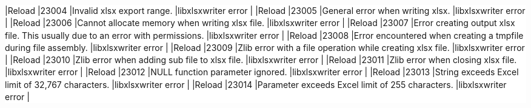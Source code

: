 |Reload         |23004 |Invalid xlsx export range.                                                                                                                                                                                                   |libxlsxwriter error                                                                                                                                                                                                                                                              |
|Reload         |23005 |General error when writing xlsx.                                                                                                                                                                                             |libxlsxwriter error                                                                                                                                                                                                                                                              |
|Reload         |23006 |Cannot allocate memory when writing xlsx file.                                                                                                                                                                               |libxlsxwriter error                                                                                                                                                                                                                                                              |
|Reload         |23007 |Error creating output xlsx file. This usually due to an error with permissions.                                                                                                                                              |libxlsxwriter error                                                                                                                                                                                                                                                              |
|Reload         |23008 |Error encountered when creating a tmpfile during file assembly.                                                                                                                                                              |libxlsxwriter error                                                                                                                                                                                                                                                              |
|Reload         |23009 |Zlib error with a file operation while creating xlsx file.                                                                                                                                                                   |libxlsxwriter error                                                                                                                                                                                                                                                              |
|Reload         |23010 |Zlib error when adding sub file to xlsx file.                                                                                                                                                                                |libxlsxwriter error                                                                                                                                                                                                                                                              |
|Reload         |23011 |Zlib error when closing xlsx file.                                                                                                                                                                                           |libxlsxwriter error                                                                                                                                                                                                                                                              |
|Reload         |23012 |NULL function parameter ignored.                                                                                                                                                                                             |libxlsxwriter error                                                                                                                                                                                                                                                              |
|Reload         |23013 |String exceeds Excel limit of 32,767 characters.                                                                                                                                                                             |libxlsxwriter error                                                                                                                                                                                                                                                              |
|Reload         |23014 |Parameter exceeds Excel limit of 255 characters.                                                                                                                                                                             |libxlsxwriter error                                                                                                                                                                                                                                                              |